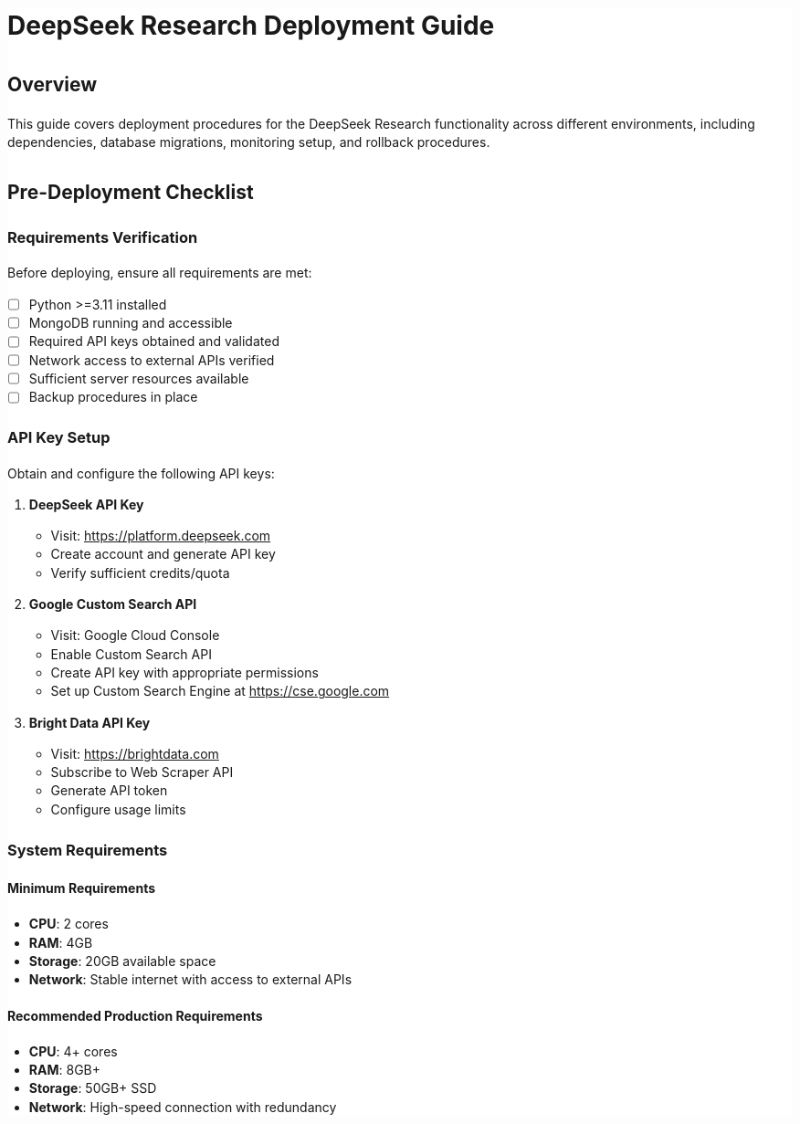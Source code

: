 # DeepSeek Research Deployment Guide

## Overview

This guide covers deployment procedures for the DeepSeek Research functionality across different environments, including dependencies, database migrations, monitoring setup, and rollback procedures.

## Pre-Deployment Checklist

### Requirements Verification

Before deploying, ensure all requirements are met:

- [ ] Python >=3.11 installed
- [ ] MongoDB running and accessible
- [ ] Required API keys obtained and validated
- [ ] Network access to external APIs verified
- [ ] Sufficient server resources available
- [ ] Backup procedures in place

### API Key Setup

Obtain and configure the following API keys:

1. **DeepSeek API Key**
   - Visit: https://platform.deepseek.com
   - Create account and generate API key
   - Verify sufficient credits/quota

2. **Google Custom Search API**
   - Visit: Google Cloud Console
   - Enable Custom Search API
   - Create API key with appropriate permissions
   - Set up Custom Search Engine at https://cse.google.com

3. **Bright Data API Key**
   - Visit: https://brightdata.com
   - Subscribe to Web Scraper API
   - Generate API token
   - Configure usage limits

### System Requirements

#### Minimum Requirements
- **CPU**: 2 cores
- **RAM**: 4GB
- **Storage**: 20GB available space
- **Network**: Stable internet with access to external APIs

#### Recommended Production Requirements
- **CPU**: 4+ cores
- **RAM**: 8GB+
- **Storage**: 50GB+ SSD
- **Network**: High-speed connection with redundancy
